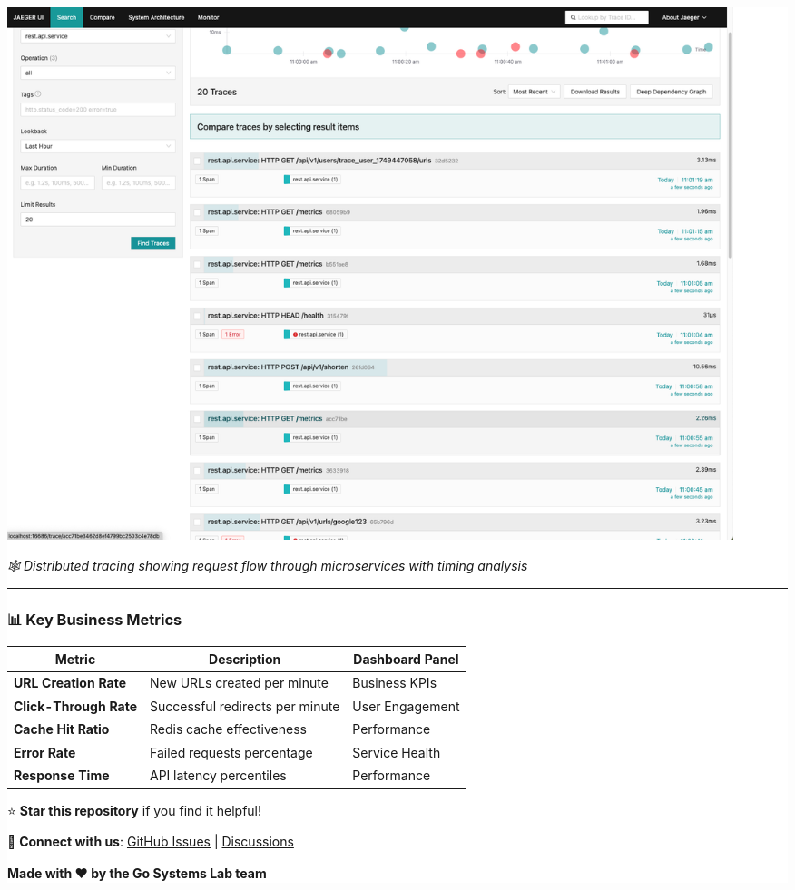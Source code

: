   <img src="images/jaeger-traces.png" alt="Jaeger Distributed Tracing" width="800"/>
  <p><em>🕸️ Distributed tracing showing request flow through microservices with timing analysis</em></p>
</div>

---

### 📊 **Key Business Metrics**

| Metric | Description | Dashboard Panel |
|--------|-------------|-----------------|
| **URL Creation Rate** | New URLs created per minute | Business KPIs |
| **Click-Through Rate** | Successful redirects per minute | User Engagement |
| **Cache Hit Ratio** | Redis cache effectiveness | Performance |
| **Error Rate** | Failed requests percentage | Service Health |
| **Response Time** | API latency percentiles | Performance |

⭐ **Star this repository** if you find it helpful!

🔗 **Connect with us**: [GitHub Issues](https://github.com/go-systems-lab/go-url-shortener/issues) | [Discussions](https://github.com/go-systems-lab/go-url-shortener/discussions)

**Made with ❤️ by the Go Systems Lab team**